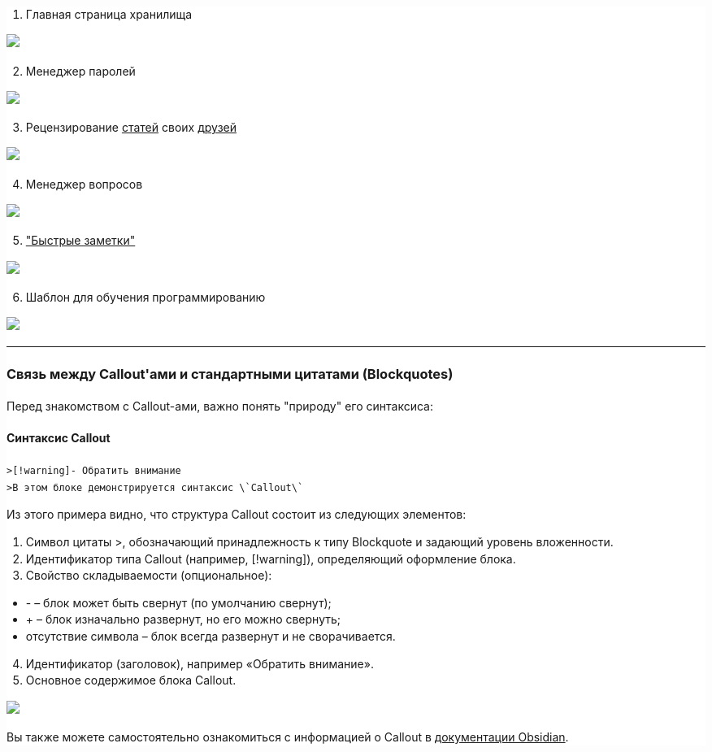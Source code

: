 1. Главная страница хранилища

![](https://habrastorage.org/r/w1560/getpro/habr/upload_files/a6c/2a5/b8a/a6c2a5b8a13f906bad85c2253ab13e5f.png)

2. Менеджер паролей

![](https://habrastorage.org/r/w1560/getpro/habr/upload_files/a0f/27e/968/a0f27e9683083f1d3666cab21b9db799.png)

3. Рецензирование [статей](https://habr.com/ru/articles/888328/) своих [друзей](https://habr.com/ru/users/proDream/)

![](https://habrastorage.org/r/w1560/getpro/habr/upload_files/67a/29e/594/67a29e59430852e9d9c9b4b346895b8f.png)

4. Менеджер вопросов

![](https://habrastorage.org/r/w1560/getpro/habr/upload_files/8f4/390/5e4/8f43905e4e74094c666b6184857f8477.png)

5. ["Быстрые заметки"](https://habr.com/ru/articles/887482/#comment_27998058)

![](https://habrastorage.org/r/w1560/getpro/habr/upload_files/d4a/484/487/d4a484487482eb391c3df69b0163d731.png)

6. Шаблон для обучения программированию

![](https://habrastorage.org/r/w1560/getpro/habr/upload_files/299/ae1/d5e/299ae1d5ed7bae933a6d3c8599d65f3e.png)

---

### Связь между Callout'ами и стандартными цитатами (Blockquotes)

Перед знакомством с Callout-ами, важно понять "природу" его синтаксиса:

#### Синтаксис Callout

```
>[!warning]- Обратить внимание
>В этом блоке демонстрируется синтаксис \`Callout\`
```

Из этого примера видно, что структура Callout состоит из следующих элементов:

1. Символ цитаты >, обозначающий принадлежность к типу Blockquote и задающий уровень вложенности.
2. Идентификатор типа Callout (например, \[!warning\]), определяющий оформление блока.
3. Свойство складываемости (опциональное):

- \- – блок может быть свернут (по умолчанию свернут);
- \+ – блок изначально развернут, но его можно свернуть;
- отсутствие символа – блок всегда развернут и не сворачивается.
4. Идентификатор (заголовок), например «Обратить внимание».
5. Основное содержимое блока Callout.

![](https://habrastorage.org/r/w1560/getpro/habr/upload_files/41c/54b/611/41c54b611649bab8587e71ef7ad605d9.png)

  
Вы также можете самостоятельно ознакомиться с информацией о Callout в [документации Obsidian](https://help.obsidian.md/callouts).
